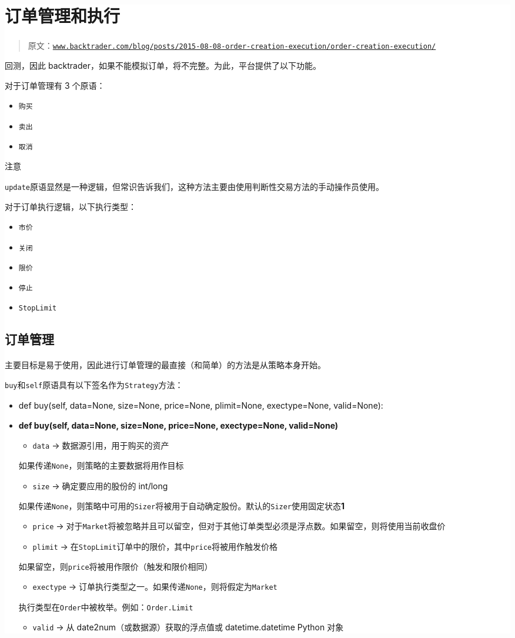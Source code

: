 # 订单管理和执行

> 原文：[`www.backtrader.com/blog/posts/2015-08-08-order-creation-execution/order-creation-execution/`](https://www.backtrader.com/blog/posts/2015-08-08-order-creation-execution/order-creation-execution/)

回测，因此 backtrader，如果不能模拟订单，将不完整。为此，平台提供了以下功能。

对于订单管理有 3 个原语：

+   `购买`

+   `卖出`

+   `取消`

注意

`update`原语显然是一种逻辑，但常识告诉我们，这种方法主要由使用判断性交易方法的手动操作员使用。

对于订单执行逻辑，以下执行类型：

+   `市价`

+   `关闭`

+   `限价`

+   `停止`

+   `StopLimit`

## 订单管理

主要目标是易于使用，因此进行订单管理的最直接（和简单）的方法是从策略本身开始。

`buy`和`self`原语具有以下签名作为`Strategy`方法：

+   def buy(self, data=None, size=None, price=None, plimit=None, exectype=None, valid=None):

+   **def buy(self, data=None, size=None, price=None, exectype=None, valid=None)**

    +   `data` -> 数据源引用，用于购买的资产

    如果传递`None`，则策略的主要数据将用作目标

    +   `size` -> 确定要应用的股份的 int/long

    如果传递`None`，则策略中可用的`Sizer`将被用于自动确定股份。默认的`Sizer`使用固定状态**1**

    +   `price` -> 对于`Market`将被忽略并且可以留空，但对于其他订单类型必须是浮点数。如果留空，则将使用当前收盘价

    +   `plimit` -> 在`StopLimit`订单中的限价，其中`price`将被用作触发价格

    如果留空，则`price`将被用作限价（触发和限价相同）

    +   `exectype` -> 订单执行类型之一。如果传递`None`，则将假定为`Market`

    执行类型在`Order`中被枚举。例如：`Order.Limit`

    +   `valid` -> 从 date2num（或数据源）获取的浮点值或 datetime.datetime Python 对象
